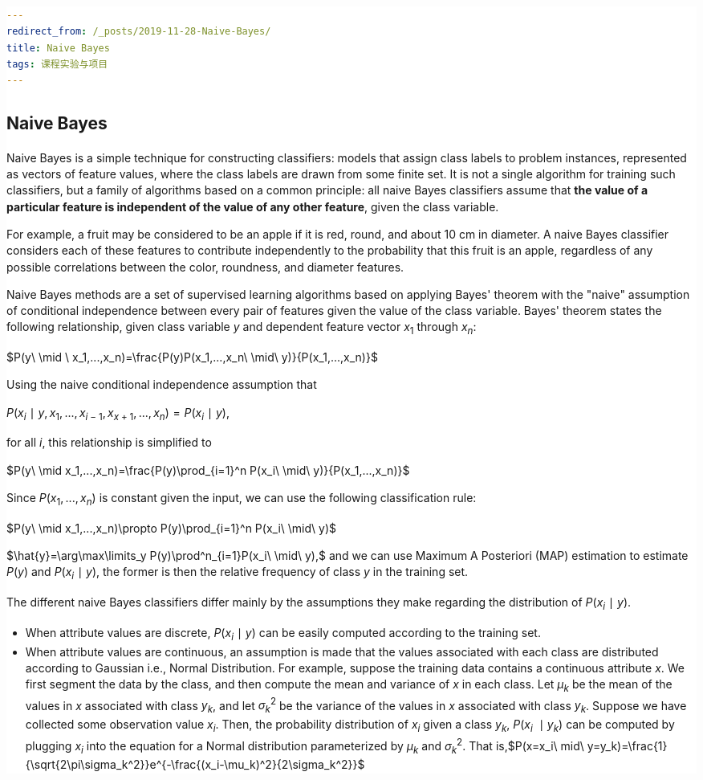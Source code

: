 ```yaml
---
redirect_from: /_posts/2019-11-28-Naive-Bayes/
title: Naive Bayes
tags: 课程实验与项目
---
```


## Naive Bayes

Naive Bayes is a simple technique for constructing classifiers: models that assign class labels to problem instances, represented as vectors of feature values, where the class labels are drawn from some finite set. It is not a single algorithm for training such classifiers, but a family of algorithms based on a common principle: all naive Bayes classifiers assume that **the value of a particular feature is independent of the value of any other feature**, given the class variable.

For example, a fruit may be considered to be an apple if it is red, round, and about 10 cm in diameter. A naive Bayes classifier considers each of these features to contribute independently to the probability that this fruit is an apple, regardless of any possible correlations between the color, roundness, and diameter features.

Naive Bayes methods are a set of supervised learning algorithms based on applying Bayes' theorem with the "naive" assumption of conditional independence between every pair of features given the value of the class variable. Bayes' theorem states the following relationship, given class variable $y$ and dependent feature vector $x_1$ through $x_n$:

$P(y\ \mid \ x_1,...,x_n)=\frac{P(y)P(x_1,...,x_n\ \mid\ y)}{P(x_1,...,x_n)}$

Using the naive conditional independence assumption that

$P(x_i\ \mid\ y,x_1,...,x_{i-1},x_{x+1},...,x_n)=P(x_i\ \mid\ y)$,

for all $i$, this relationship is simplified to

$P(y\ \mid x_1,...,x_n)=\frac{P(y)\prod_{i=1}^n P(x_i\ \mid\ y)}{P(x_1,...,x_n)}$

Since $P(x_1,...,x_n)$ is constant given the input, we can use the following classification rule:

$P(y\ \mid x_1,...,x_n)\propto P(y)\prod_{i=1}^n P(x_i\ \mid\ y)$

$\hat{y}=\arg\max\limits_y P(y)\prod^n_{i=1}P(x_i\ \mid\ y),$
and we can use Maximum A Posteriori (MAP) estimation to estimate $P(y)$ and $P(x_i\ \mid\ y)$, the former is then the relative frequency of class $y$ in the training set.

The different naive Bayes classifiers differ mainly by the assumptions they make regarding the distribution of $P(x_i\ \mid\ y)$.

- When attribute values are discrete, $P(x_i\ \mid\ y)$ can be easily computed according to the training set.
- When attribute values are continuous, an assumption is made that the values associated with each class are distributed according to Gaussian i.e., Normal Distribution. For example, suppose the training data contains a continuous attribute $x$. We first segment the data by the class, and then compute the mean and variance of $x$ in each class. Let $\mu_k$ be the mean of the values in $x$ associated with class $y_k$, and let $\sigma_k^2$ be the variance of the values in $x$ associated with class $y_k$. Suppose we have collected some observation value $x_i$. Then, the probability distribution of $x_i$ given a class $y_k$, $P(x_i\ \mid y_k)$ can be computed by plugging $x_i$ into the equation for a Normal distribution parameterized by $\mu_k$ and $\sigma_k^2$. That is,$P(x=x_i\ mid\ y=y_k)=\frac{1}{\sqrt{2\pi\sigma_k^2}}e^{-\frac{(x_i-\mu_k)^2}{2\sigma_k^2}}$
